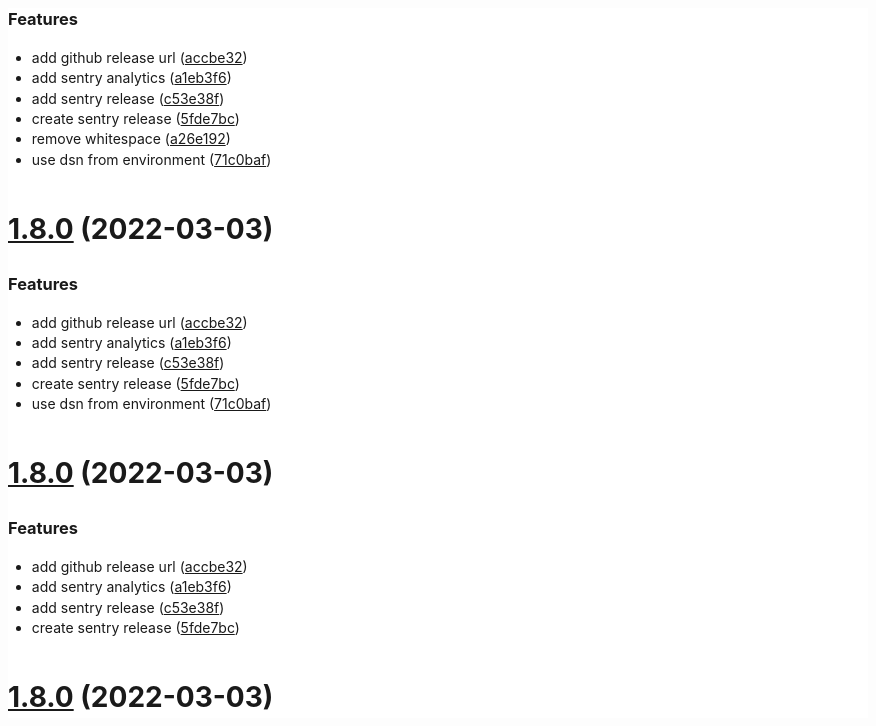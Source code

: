 
### Features

* add github release url ([accbe32](https://github.com/theBenForce/logseq-plugin-my-highlights/commit/accbe322cdb6d2a53781eae23c8c994a31b55104))
* add sentry analytics ([a1eb3f6](https://github.com/theBenForce/logseq-plugin-my-highlights/commit/a1eb3f689dee40d8ad5b2b6499b3a1d51a291eb5))
* add sentry release ([c53e38f](https://github.com/theBenForce/logseq-plugin-my-highlights/commit/c53e38f3b8ba3384622a38b015dc40bd07cfb017))
* create sentry release ([5fde7bc](https://github.com/theBenForce/logseq-plugin-my-highlights/commit/5fde7bc94991157a0e6eecd66140fc15ba8880f3))
* remove whitespace ([a26e192](https://github.com/theBenForce/logseq-plugin-my-highlights/commit/a26e1927727826af15154dab7b6ba84f79f45d81))
* use dsn from environment ([71c0baf](https://github.com/theBenForce/logseq-plugin-my-highlights/commit/71c0baf9e839f4f629fd9f7377284063e5dcf238))

# [1.8.0](https://github.com/theBenForce/logseq-plugin-my-highlights/compare/v1.7.0...v1.8.0) (2022-03-03)


### Features

* add github release url ([accbe32](https://github.com/theBenForce/logseq-plugin-my-highlights/commit/accbe322cdb6d2a53781eae23c8c994a31b55104))
* add sentry analytics ([a1eb3f6](https://github.com/theBenForce/logseq-plugin-my-highlights/commit/a1eb3f689dee40d8ad5b2b6499b3a1d51a291eb5))
* add sentry release ([c53e38f](https://github.com/theBenForce/logseq-plugin-my-highlights/commit/c53e38f3b8ba3384622a38b015dc40bd07cfb017))
* create sentry release ([5fde7bc](https://github.com/theBenForce/logseq-plugin-my-highlights/commit/5fde7bc94991157a0e6eecd66140fc15ba8880f3))
* use dsn from environment ([71c0baf](https://github.com/theBenForce/logseq-plugin-my-highlights/commit/71c0baf9e839f4f629fd9f7377284063e5dcf238))

# [1.8.0](https://github.com/theBenForce/logseq-plugin-my-highlights/compare/v1.7.0...v1.8.0) (2022-03-03)


### Features

* add github release url ([accbe32](https://github.com/theBenForce/logseq-plugin-my-highlights/commit/accbe322cdb6d2a53781eae23c8c994a31b55104))
* add sentry analytics ([a1eb3f6](https://github.com/theBenForce/logseq-plugin-my-highlights/commit/a1eb3f689dee40d8ad5b2b6499b3a1d51a291eb5))
* add sentry release ([c53e38f](https://github.com/theBenForce/logseq-plugin-my-highlights/commit/c53e38f3b8ba3384622a38b015dc40bd07cfb017))
* create sentry release ([5fde7bc](https://github.com/theBenForce/logseq-plugin-my-highlights/commit/5fde7bc94991157a0e6eecd66140fc15ba8880f3))

# [1.8.0](https://github.com/theBenForce/logseq-plugin-my-highlights/compare/v1.7.0...v1.8.0) (2022-03-03)
